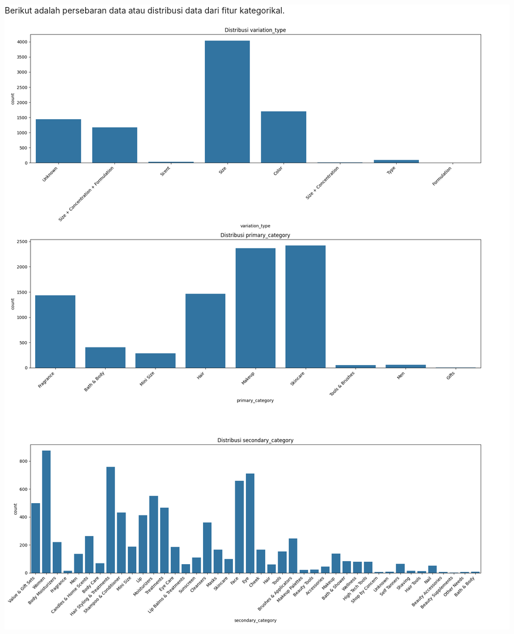 Berikut adalah persebaran data atau distribusi data dari fitur kategorikal.

![cate_distribution](https://github.com/salstq/Recommendation-System-Products-and-Skincare-/blob/main/Gambar/Categorikal_distribution.png)
